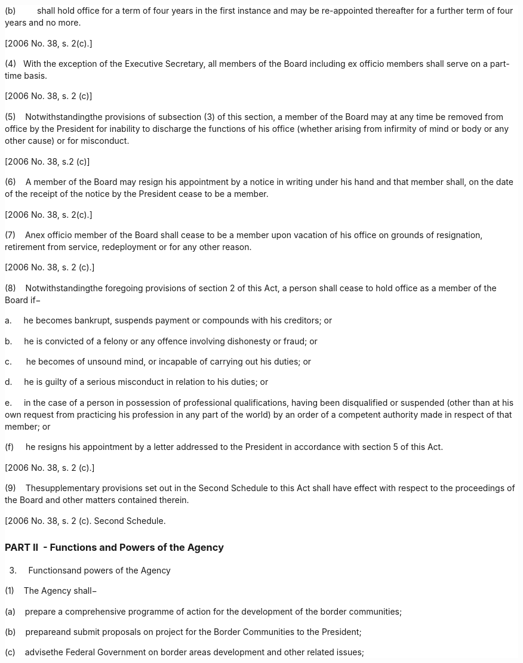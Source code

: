 (b)         shall hold office for a term of four years in the first instance and may be re-appointed thereafter for a further term of four years and no more.

[2006 No. 38, s. 2(c).]

(4)   With the exception of the Executive Secretary, all members of the Board including ex officio members shall serve on a part-time basis.

[2006 No. 38, s. 2 (c)]

(5)    Notwithstandingthe provisions of subsection (3) of this section, a member of the Board may at any time be removed from office by the President for inability to discharge the functions of his office (whether arising from infirmity of mind or body or any other cause) or for misconduct.

[2006 No. 38, s.2 (c)]

(6)    A member of the Board may resign his appointment by a notice in writing under his hand and that member shall, on the date of the receipt of the notice by the President cease to be a member.

[2006 No. 38, s. 2(c).]

(7)    Anex officio member of the Board shall cease to be a member upon vacation of his office on grounds of resignation, retirement from service, redeployment or for any other reason.

[2006 No. 38, s. 2 (c).]

(8)    Notwithstandingthe foregoing provisions of section 2 of this Act, a person shall cease to hold office as a member of the Board if−

a.     he becomes bankrupt, suspends payment or compounds with his creditors; or

b.     he is convicted of a felony or any offence involving dishonesty or fraud; or

c.      he becomes of unsound mind, or incapable of carrying out his duties; or

d.     he is guilty of a serious misconduct in relation to his duties; or

e.     in the case of a person in possession of professional qualifications, having been disqualified or suspended (other than at his own request from practicing his profession in any part of the world) by an order of a competent authority made in respect of that member; or

(f)     he resigns his appointment by a letter addressed to the President in accordance with section 5 of this Act.

[2006 No. 38, s. 2 (c).]

(9)    Thesupplementary provisions set out in the Second Schedule to this Act shall have effect with respect to the proceedings of the Board and other matters contained therein.

[2006 No. 38, s. 2 (c). Second Schedule.

### PART II  - Functions and Powers of the Agency

3.     Functionsand powers of the Agency

(1)    The Agency shall−

(a)    prepare a comprehensive programme of action for the development of the border communities;

(b)    prepareand submit proposals on project for the Border Communities to the President;

(c)    advisethe Federal Government on border areas development and other related issues;

